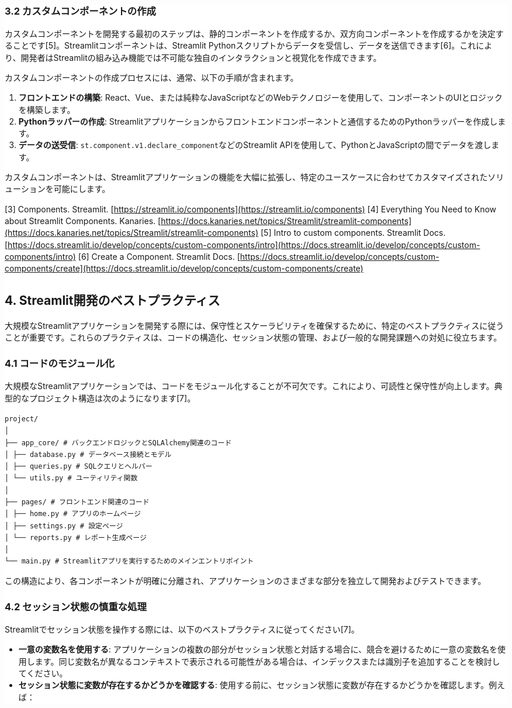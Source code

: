 ### 3.2 カスタムコンポーネントの作成

カスタムコンポーネントを開発する最初のステップは、静的コンポーネントを作成するか、双方向コンポーネントを作成するかを決定することです[5]。Streamlitコンポーネントは、Streamlit Pythonスクリプトからデータを受信し、データを送信できます[6]。これにより、開発者はStreamlitの組み込み機能では不可能な独自のインタラクションと視覚化を作成できます。

カスタムコンポーネントの作成プロセスには、通常、以下の手順が含まれます。

1.  **フロントエンドの構築**: React、Vue、または純粋なJavaScriptなどのWebテクノロジーを使用して、コンポーネントのUIとロジックを構築します。
2.  **Pythonラッパーの作成**: Streamlitアプリケーションからフロントエンドコンポーネントと通信するためのPythonラッパーを作成します。
3.  **データの送受信**: `st.component.v1.declare_component`などのStreamlit APIを使用して、PythonとJavaScriptの間でデータを渡します。

カスタムコンポーネントは、Streamlitアプリケーションの機能を大幅に拡張し、特定のユースケースに合わせてカスタマイズされたソリューションを可能にします。

[3] Components. Streamlit. [https://streamlit.io/components](https://streamlit.io/components)
[4] Everything You Need to Know about Streamlit Components. Kanaries. [https://docs.kanaries.net/topics/Streamlit/streamlit-components](https://docs.kanaries.net/topics/Streamlit/streamlit-components)
[5] Intro to custom components. Streamlit Docs. [https://docs.streamlit.io/develop/concepts/custom-components/intro](https://docs.streamlit.io/develop/concepts/custom-components/intro)
[6] Create a Component. Streamlit Docs. [https://docs.streamlit.io/develop/concepts/custom-components/create](https://docs.streamlit.io/develop/concepts/custom-components/create)

## 4. Streamlit開発のベストプラクティス

大規模なStreamlitアプリケーションを開発する際には、保守性とスケーラビリティを確保するために、特定のベストプラクティスに従うことが重要です。これらのプラクティスは、コードの構造化、セッション状態の管理、および一般的な開発課題への対処に役立ちます。

### 4.1 コードのモジュール化

大規模なStreamlitアプリケーションでは、コードをモジュール化することが不可欠です。これにより、可読性と保守性が向上します。典型的なプロジェクト構造は次のようになります[7]。

```
project/
│
├── app_core/ # バックエンドロジックとSQLAlchemy関連のコード
│ ├── database.py # データベース接続とモデル
│ ├── queries.py # SQLクエリとヘルパー
│ └── utils.py # ユーティリティ関数
│
├── pages/ # フロントエンド関連のコード
│ ├── home.py # アプリのホームページ
│ ├── settings.py # 設定ページ
│ └── reports.py # レポート生成ページ
│
└── main.py # Streamlitアプリを実行するためのメインエントリポイント
```

この構造により、各コンポーネントが明確に分離され、アプリケーションのさまざまな部分を独立して開発およびテストできます。

### 4.2 セッション状態の慎重な処理

Streamlitでセッション状態を操作する際には、以下のベストプラクティスに従ってください[7]。

- **一意の変数名を使用する**: アプリケーションの複数の部分がセッション状態と対話する場合に、競合を避けるために一意の変数名を使用します。同じ変数名が異なるコンテキストで表示される可能性がある場合は、インデックスまたは識別子を追加することを検討してください。
- **セッション状態に変数が存在するかどうかを確認する**: 使用する前に、セッション状態に変数が存在するかどうかを確認します。例えば：
